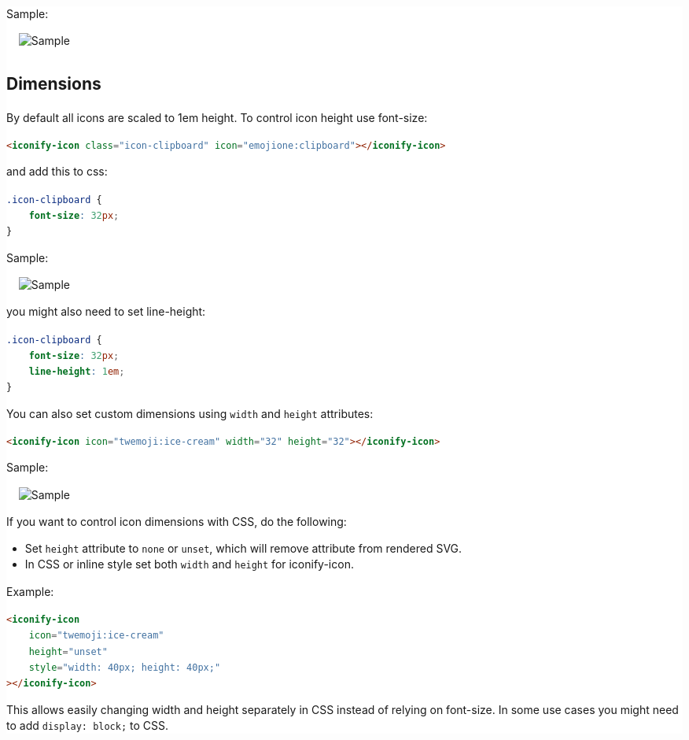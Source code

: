 Sample:

&nbsp;&nbsp;&nbsp; ![Sample](https://iconify.design/samples/icon-color.png)

## Dimensions

By default all icons are scaled to 1em height. To control icon height use font-size:

```html
<iconify-icon class="icon-clipboard" icon="emojione:clipboard"></iconify-icon>
```

and add this to css:

```css
.icon-clipboard {
	font-size: 32px;
}
```

Sample:

&nbsp;&nbsp;&nbsp; ![Sample](https://iconify.design/samples/icon-size.png)

you might also need to set line-height:

```css
.icon-clipboard {
	font-size: 32px;
	line-height: 1em;
}
```

You can also set custom dimensions using `width` and `height` attributes:

```html
<iconify-icon icon="twemoji:ice-cream" width="32" height="32"></iconify-icon>
```

Sample:

&nbsp;&nbsp;&nbsp; ![Sample](https://iconify.design/samples/icon-size2.png)

If you want to control icon dimensions with CSS, do the following:

-   Set `height` attribute to `none` or `unset`, which will remove attribute from rendered SVG.
-   In CSS or inline style set both `width` and `height` for iconify-icon.

Example:

```html
<iconify-icon
	icon="twemoji:ice-cream"
	height="unset"
	style="width: 40px; height: 40px;"
></iconify-icon>
```

This allows easily changing width and height separately in CSS instead of relying on font-size. In some use cases you might need to add `display: block;` to CSS.
